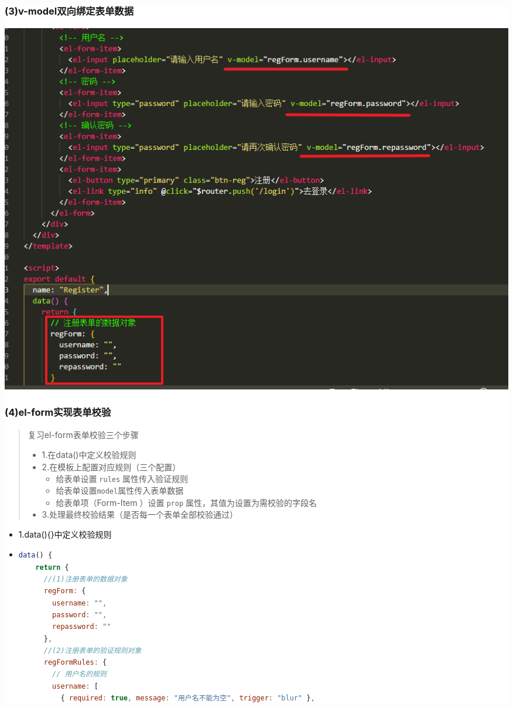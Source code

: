 

### (3)v-model双向绑定表单数据

![1656322020575](01-vue大事件项目.assets/1656322020575.png)

### (4)el-form实现表单校验

> 复习el-form表单校验三个步骤
>
> * 1.在data()中定义校验规则
> * 2.在模板上配置对应规则（三个配置）
>   * 给表单设置 `rules` 属性传入验证规则
>   * 给表单设置`model`属性传入表单数据
>   * 给表单项（Form-Item ）设置 `prop` 属性，其值为设置为需校验的字段名
> * 3.处理最终校验结果（是否每一个表单全部校验通过）



* 1.data(){}中定义校验规则

* ```javascript
  data() {
      return {
        //(1)注册表单的数据对象
        regForm: {
          username: "",
          password: "",
          repassword: ""
        },
        //(2)注册表单的验证规则对象
        regFormRules: {
          // 用户名的规则
          username: [
            { required: true, message: "用户名不能为空", trigger: "blur" },
